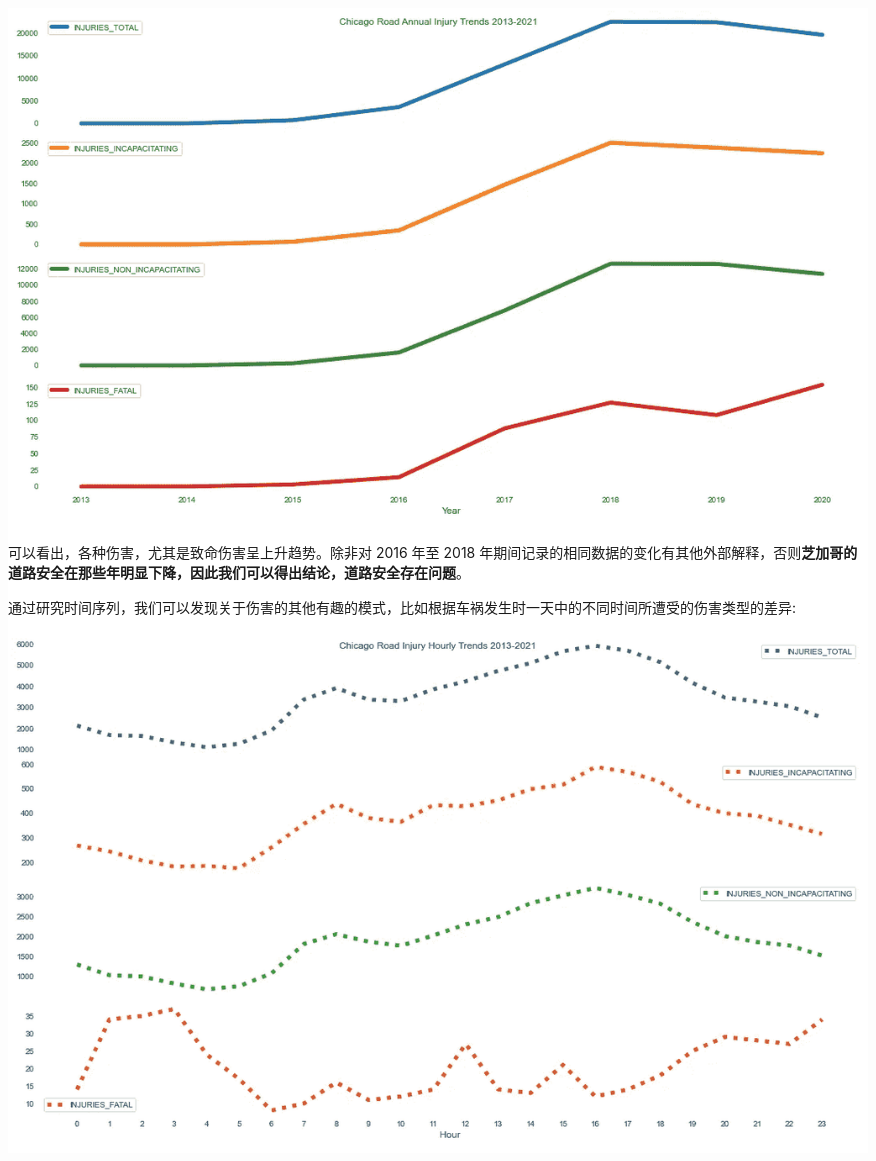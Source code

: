 ![](img/67d11b32af0bb4fb7a0c5df03fbc6d24.png)

可以看出，各种伤害，尤其是致命伤害呈上升趋势。除非对 2016 年至 2018 年期间记录的相同数据的变化有其他外部解释，否则**芝加哥的道路安全在那些年明显下降，因此我们可以得出结论，道路安全存在问题**。

通过研究时间序列，我们可以发现关于伤害的其他有趣的模式，比如根据车祸发生时一天中的不同时间所遭受的伤害类型的差异:

![](img/f871830a7203b4314ed35f8ee9da7d33.png)
